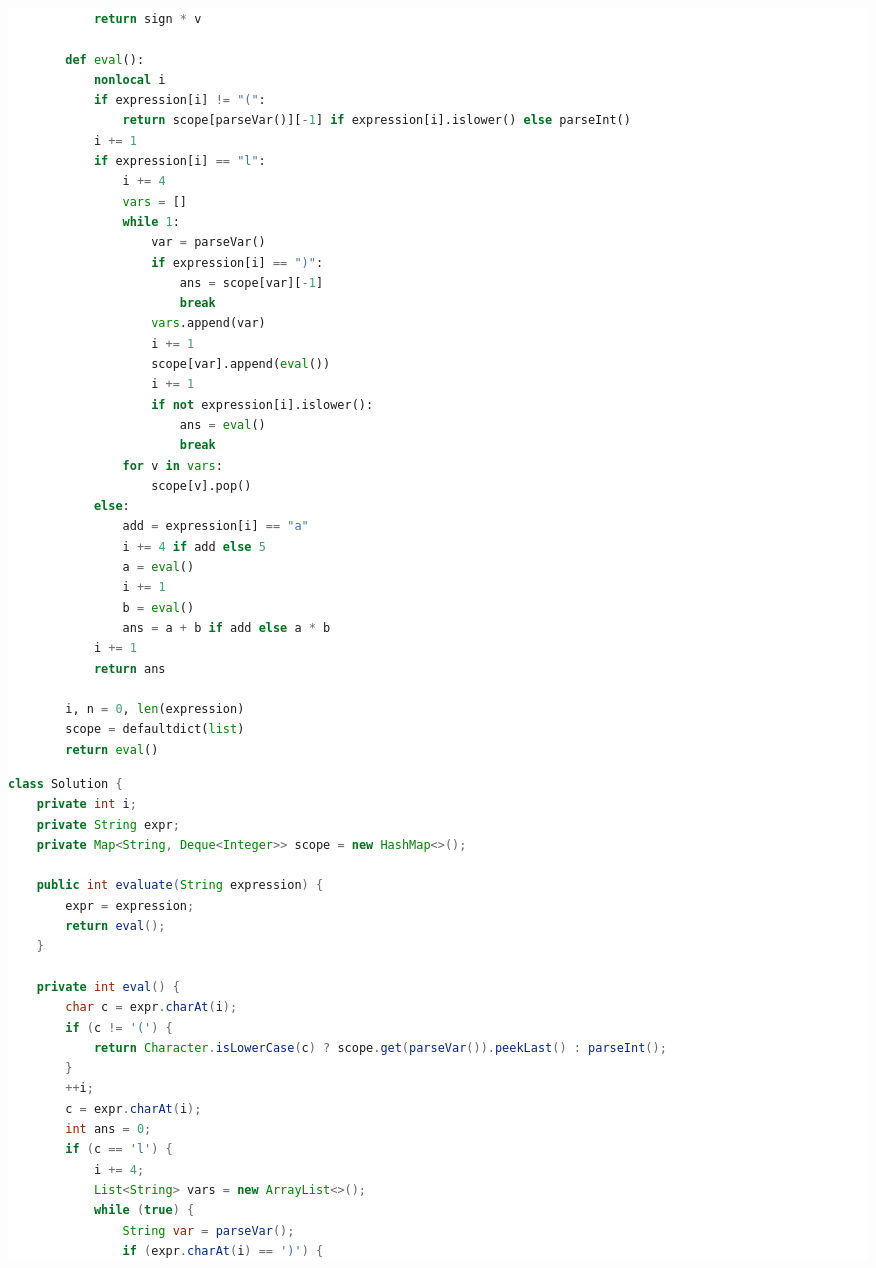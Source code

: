 ```python
            return sign * v

        def eval():
            nonlocal i
            if expression[i] != "(":
                return scope[parseVar()][-1] if expression[i].islower() else parseInt()
            i += 1
            if expression[i] == "l":
                i += 4
                vars = []
                while 1:
                    var = parseVar()
                    if expression[i] == ")":
                        ans = scope[var][-1]
                        break
                    vars.append(var)
                    i += 1
                    scope[var].append(eval())
                    i += 1
                    if not expression[i].islower():
                        ans = eval()
                        break
                for v in vars:
                    scope[v].pop()
            else:
                add = expression[i] == "a"
                i += 4 if add else 5
                a = eval()
                i += 1
                b = eval()
                ans = a + b if add else a * b
            i += 1
            return ans

        i, n = 0, len(expression)
        scope = defaultdict(list)
        return eval()
```

```java
class Solution {
    private int i;
    private String expr;
    private Map<String, Deque<Integer>> scope = new HashMap<>();

    public int evaluate(String expression) {
        expr = expression;
        return eval();
    }

    private int eval() {
        char c = expr.charAt(i);
        if (c != '(') {
            return Character.isLowerCase(c) ? scope.get(parseVar()).peekLast() : parseInt();
        }
        ++i;
        c = expr.charAt(i);
        int ans = 0;
        if (c == 'l') {
            i += 4;
            List<String> vars = new ArrayList<>();
            while (true) {
                String var = parseVar();
                if (expr.charAt(i) == ')') {
```